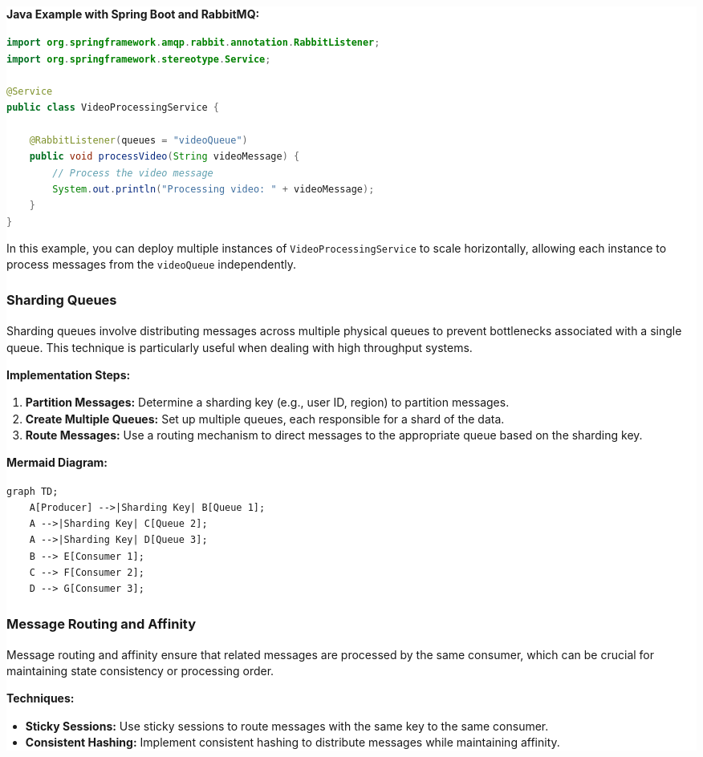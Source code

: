 **Java Example with Spring Boot and RabbitMQ:**

```java
import org.springframework.amqp.rabbit.annotation.RabbitListener;
import org.springframework.stereotype.Service;

@Service
public class VideoProcessingService {

    @RabbitListener(queues = "videoQueue")
    public void processVideo(String videoMessage) {
        // Process the video message
        System.out.println("Processing video: " + videoMessage);
    }
}
```

In this example, you can deploy multiple instances of `VideoProcessingService` to scale horizontally, allowing each instance to process messages from the `videoQueue` independently.

### Sharding Queues

Sharding queues involve distributing messages across multiple physical queues to prevent bottlenecks associated with a single queue. This technique is particularly useful when dealing with high throughput systems.

**Implementation Steps:**
1. **Partition Messages:** Determine a sharding key (e.g., user ID, region) to partition messages.
2. **Create Multiple Queues:** Set up multiple queues, each responsible for a shard of the data.
3. **Route Messages:** Use a routing mechanism to direct messages to the appropriate queue based on the sharding key.

**Mermaid Diagram:**

```mermaid
graph TD;
    A[Producer] -->|Sharding Key| B[Queue 1];
    A -->|Sharding Key| C[Queue 2];
    A -->|Sharding Key| D[Queue 3];
    B --> E[Consumer 1];
    C --> F[Consumer 2];
    D --> G[Consumer 3];
```

### Message Routing and Affinity

Message routing and affinity ensure that related messages are processed by the same consumer, which can be crucial for maintaining state consistency or processing order.

**Techniques:**
- **Sticky Sessions:** Use sticky sessions to route messages with the same key to the same consumer.
- **Consistent Hashing:** Implement consistent hashing to distribute messages while maintaining affinity.
